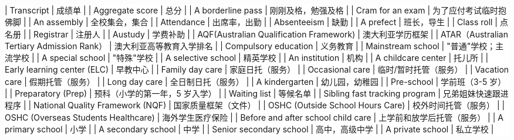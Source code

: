 | Transcript                                           | 成绩单                                   |
| Aggregate score                                      | 总分                                     |
| A borderline pass                                    | 刚刚及格，勉强及格                       |
| Cram for an exam                                     | 为了应付考试临时抱佛脚                   |
| An assembly                                          | 全校集会，集合                           |
| Attendance                                           | 出席率，出勤                             |
| Absenteeism                                          | 缺勤                                     |
| A prefect                                            | 班长，导生                               |
| Class roll                                           | 点名册                                   |
| Registrar                                            | 注册人                                   |
| Austudy                                              | 学费补助                                 |
| AQF(Australian Qualification Framework)              | 澳大利亚学历框架                         |
| ATAR（Australian Tertiary Admission Rank）           | 澳大利亚高等教育入学排名                 |
| Compulsory education                                 | 义务教育                                 |
| Mainstream school                                    | "普通"学校；主流学校                     |
| A special school                                     | "特殊"学校                               |
| A selective school                                   | 精英学校                                 |
| An institution                                       | 机构                                     |
| A childcare center                                   | 托儿所                                   |
| Early learning center (ELC)                          | 早教中心                                 |
| Family day care                                      | 家庭日托（服务）                         |
| Occasional care                                      | 临时/暂时托管（服务）                    |
| Vacation care                                        | 假期托管（服务）                         |
| Long day care                                        | 全日制日托（服务）                       |
| A kindergarten                                       | 幼儿园，幼稚园                           |
| Pre-school                                           | 学前班（3-5 岁）                         |
| Preparatory (Prep)                                   | 预科（小学的第一年，5 岁入学）           |
| Waiting list                                         | 等候名单                                 |
| Sibling fast tracking program                        | 兄弟姐妹快速跟进程序                     |
| National Quality Framework (NQF)                     | 国家质量框架（文件）                     |
| OSHC (Outside School Hours Care)                     | 校外时间托管（服务）                     |
| OSHC (Overseas Students Healthcare)                  | 海外学生医疗保险                         |
| Before and after school child care                   | 上学前和放学后托管（服务）               |
| A primary school                                     | 小学                                     |
| A secondary school                                   | 中学                                     |
| Senior secondary school                              | 高中，高级中学                           |
| A private school                                     | 私立学校                                 |